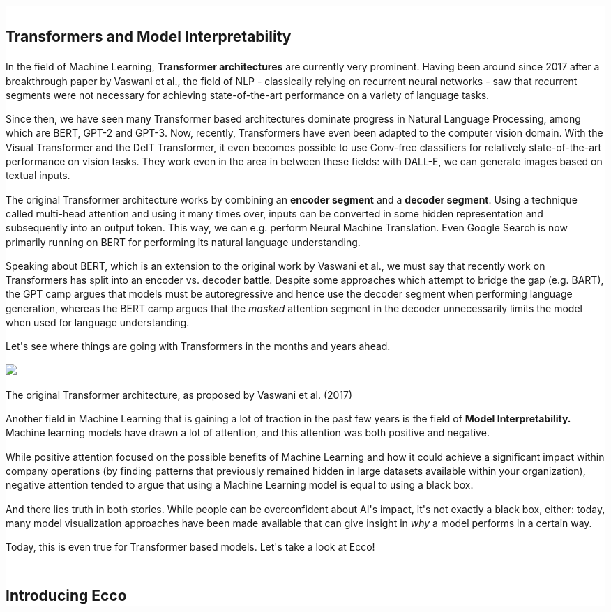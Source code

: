 * * *

## Transformers and Model Interpretability

In the field of Machine Learning, **Transformer architectures** are currently very prominent. Having been around since 2017 after a breakthrough paper by Vaswani et al., the field of NLP - classically relying on recurrent neural networks - saw that recurrent segments were not necessary for achieving state-of-the-art performance on a variety of language tasks.

Since then, we have seen many Transformer based architectures dominate progress in Natural Language Processing, among which are BERT, GPT-2 and GPT-3. Now, recently, Transformers have even been adapted to the computer vision domain. With the Visual Transformer and the DeIT Transformer, it even becomes possible to use Conv-free classifiers for relatively state-of-the-art performance on vision tasks. They work even in the area in between these fields: with DALL-E, we can generate images based on textual inputs.

The original Transformer architecture works by combining an **encoder segment** and a **decoder segment**. Using a technique called multi-head attention and using it many times over, inputs can be converted in some hidden representation and subsequently into an output token. This way, we can e.g. perform Neural Machine Translation. Even Google Search is now primarily running on BERT for performing its natural language understanding.

Speaking about BERT, which is an extension to the original work by Vaswani et al., we must say that recently work on Transformers has split into an encoder vs. decoder battle. Despite some approaches which attempt to bridge the gap (e.g. BART), the GPT camp argues that models must be autoregressive and hence use the decoder segment when performing language generation, whereas the BERT camp argues that the _masked_ attention segment in the decoder unnecessarily limits the model when used for language understanding.

Let's see where things are going with Transformers in the months and years ahead.

![](images/Diagram-32-1-1024x991.png)

The original Transformer architecture, as proposed by Vaswani et al. (2017)

Another field in Machine Learning that is gaining a lot of traction in the past few years is the field of **Model Interpretability.** Machine learning models have drawn a lot of attention, and this attention was both positive and negative.

While positive attention focused on the possible benefits of Machine Learning and how it could achieve a significant impact within company operations (by finding patterns that previously remained hidden in large datasets available within your organization), negative attention tended to argue that using a Machine Learning model is equal to using a black box.

And there lies truth in both stories. While people can be overconfident about AI's impact, it's not exactly a black box, either: today, [many model visualization approaches](https://www.machinecurve.com/index.php/2019/12/03/visualize-keras-models-overview-of-visualization-methods-tools/) have been made available that can give insight in _why_ a model performs in a certain way.

Today, this is even true for Transformer based models. Let's take a look at Ecco!

* * *

## Introducing Ecco
